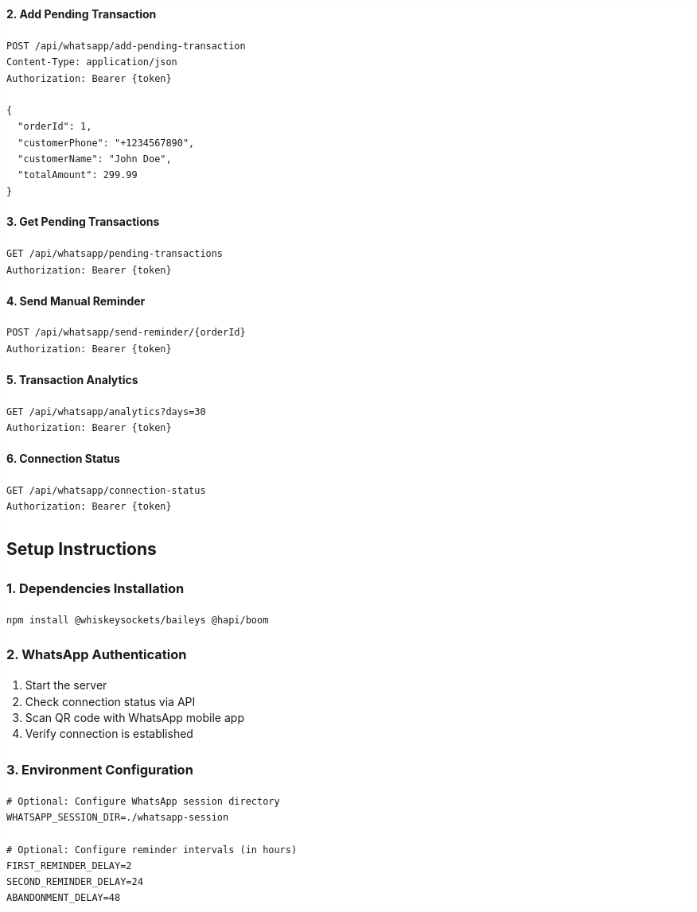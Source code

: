 #### 2. Add Pending Transaction
```http
POST /api/whatsapp/add-pending-transaction
Content-Type: application/json
Authorization: Bearer {token}

{
  "orderId": 1,
  "customerPhone": "+1234567890",
  "customerName": "John Doe",
  "totalAmount": 299.99
}
```

#### 3. Get Pending Transactions
```http
GET /api/whatsapp/pending-transactions
Authorization: Bearer {token}
```

#### 4. Send Manual Reminder
```http
POST /api/whatsapp/send-reminder/{orderId}
Authorization: Bearer {token}
```

#### 5. Transaction Analytics
```http
GET /api/whatsapp/analytics?days=30
Authorization: Bearer {token}
```

#### 6. Connection Status
```http
GET /api/whatsapp/connection-status
Authorization: Bearer {token}
```

## Setup Instructions

### 1. Dependencies Installation
```bash
npm install @whiskeysockets/baileys @hapi/boom
```

### 2. WhatsApp Authentication
1. Start the server
2. Check connection status via API
3. Scan QR code with WhatsApp mobile app
4. Verify connection is established

### 3. Environment Configuration
```env
# Optional: Configure WhatsApp session directory
WHATSAPP_SESSION_DIR=./whatsapp-session

# Optional: Configure reminder intervals (in hours)
FIRST_REMINDER_DELAY=2
SECOND_REMINDER_DELAY=24
ABANDONMENT_DELAY=48
```
